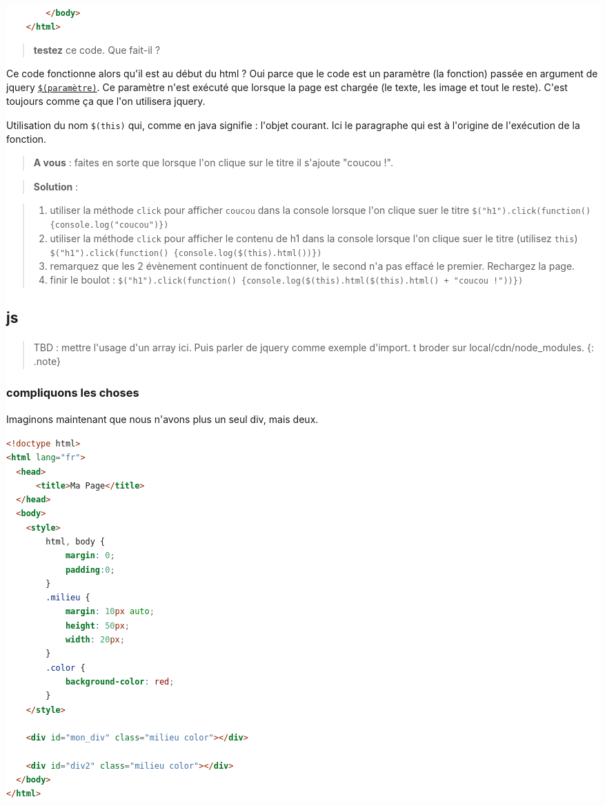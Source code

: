 ```html
        </body>
    </html>
```

> **testez** ce code. Que fait-il ? 


Ce code fonctionne alors qu'il est au début du html ? Oui parce que le code est un paramètre (la fonction) passée en argument de jquery [`$(paramètre)`](https://learn.jquery.com/using-jquery-core/document-ready/). Ce paramètre n'est exécuté que lorsque la page est chargée (le texte, les image et tout le reste). C'est toujours comme ça que l'on utilisera jquery.


Utilisation du nom `$(this)` qui, comme en java signifie : l'objet courant. Ici le paragraphe qui est à l'origine de l'exécution de la fonction.

>**A vous** : faites en sorte que lorsque l'on clique sur le titre il s'ajoute "coucou !". 


> **Solution** :

>1. utiliser la méthode `click` pour afficher `coucou` dans la console lorsque l'on clique suer le titre `$("h1").click(function() {console.log("coucou")})`
>2. utiliser la méthode `click` pour afficher le contenu de h1 dans la console lorsque l'on clique suer le titre (utilisez `this`) `$("h1").click(function() {console.log($(this).html())})`
>3. remarquez que les 2 évènement continuent de fonctionner, le second n'a pas effacé le premier. Rechargez la page.
>4. finir le boulot : `$("h1").click(function() {console.log($(this).html($(this).html() + "coucou !"))})`


## js

> TBD : mettre l'usage d'un array ici. Puis parler de jquery comme exemple d'import. t broder sur local/cdn/node_modules.
{: .note}

### compliquons les choses

Imaginons maintenant que nous n'avons plus un seul div, mais deux.

~~~~html
<!doctype html>
<html lang="fr">
  <head>
      <title>Ma Page</title>
  </head>
  <body>
    <style>
        html, body {
            margin: 0;
            padding:0;
        }
        .milieu {
            margin: 10px auto;
            height: 50px;
            width: 20px;
        }
        .color {
            background-color: red;
        }
    </style>

    <div id="mon_div" class="milieu color"></div>

    <div id="div2" class="milieu color"></div>
  </body>
</html>
~~~~